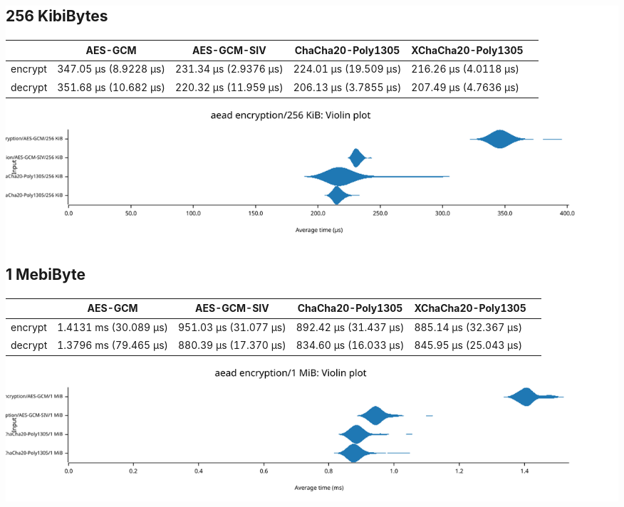 ## 256 KibiBytes
||AES-GCM|AES-GCM-SIV|ChaCha20-Poly1305|XChaCha20-Poly1305||
|---|---|---|---|---|---|
|encrypt|347.05 µs (8.9228 µs)|231.34 µs (2.9376 µs)|224.01 µs (19.509 µs)|216.26 µs (4.0118 µs)|
|decrypt|351.68 µs (10.682 µs)|220.32 µs (11.959 µs)|206.13 µs (3.7855 µs)|207.49 µs (4.7636 µs)|

<img src="encryption/256KiB.svg" width="800"/>

## 1 MebiByte
||AES-GCM|AES-GCM-SIV|ChaCha20-Poly1305|XChaCha20-Poly1305||
|---|---|---|---|---|---|
|encrypt|1.4131 ms (30.089 µs)|951.03 µs (31.077 µs)|892.42 µs (31.437 µs)|885.14 µs (32.367 µs)|
|decrypt|1.3796 ms (79.465 µs)|880.39 µs (17.370 µs)|834.60 µs (16.033 µs)|845.95 µs (25.043 µs)|

<img src="encryption/1MiB.svg" width="800"/>
